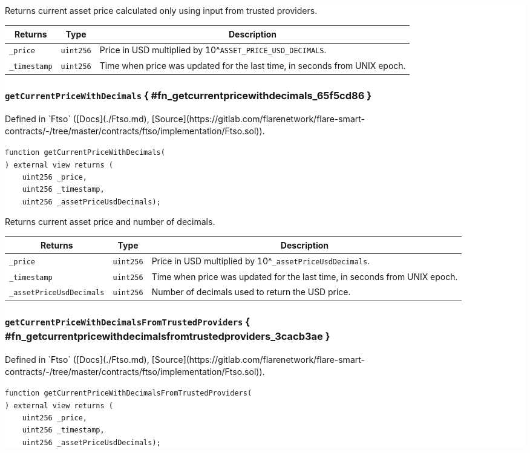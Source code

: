 Returns current asset price calculated only using input from trusted providers.

| Returns | Type | Description |
| ------- | ---- | ----------- |
| `_price` | `uint256` | Price in USD multiplied by 10^`ASSET_PRICE_USD_DECIMALS`. |
| `_timestamp` | `uint256` | Time when price was updated for the last time, in seconds from UNIX epoch. |
</div>
</div>

<div class="api-node" markdown>

### `getCurrentPriceWithDecimals` { #fn_getcurrentpricewithdecimals_65f5cd86 }

<div class="api-node-source" markdown>
Defined in `Ftso` ([Docs](./Ftso.md), [Source](https://gitlab.com/flarenetwork/flare-smart-contracts/-/tree/master/contracts/ftso/implementation/Ftso.sol)).
</div>

<div class="api-node-internal" markdown>

```solidity
function getCurrentPriceWithDecimals(
) external view returns (
    uint256 _price,
    uint256 _timestamp,
    uint256 _assetPriceUsdDecimals);
```

Returns current asset price and number of decimals.

| Returns | Type | Description |
| ------- | ---- | ----------- |
| `_price` | `uint256` | Price in USD multiplied by 10^`_assetPriceUsdDecimals`. |
| `_timestamp` | `uint256` | Time when price was updated for the last time, in seconds from UNIX epoch. |
| `_assetPriceUsdDecimals` | `uint256` | Number of decimals used to return the USD price. |
</div>
</div>

<div class="api-node" markdown>

### `getCurrentPriceWithDecimalsFromTrustedProviders` { #fn_getcurrentpricewithdecimalsfromtrustedproviders_3cacb3ae }

<div class="api-node-source" markdown>
Defined in `Ftso` ([Docs](./Ftso.md), [Source](https://gitlab.com/flarenetwork/flare-smart-contracts/-/tree/master/contracts/ftso/implementation/Ftso.sol)).
</div>

<div class="api-node-internal" markdown>

```solidity
function getCurrentPriceWithDecimalsFromTrustedProviders(
) external view returns (
    uint256 _price,
    uint256 _timestamp,
    uint256 _assetPriceUsdDecimals);
```
